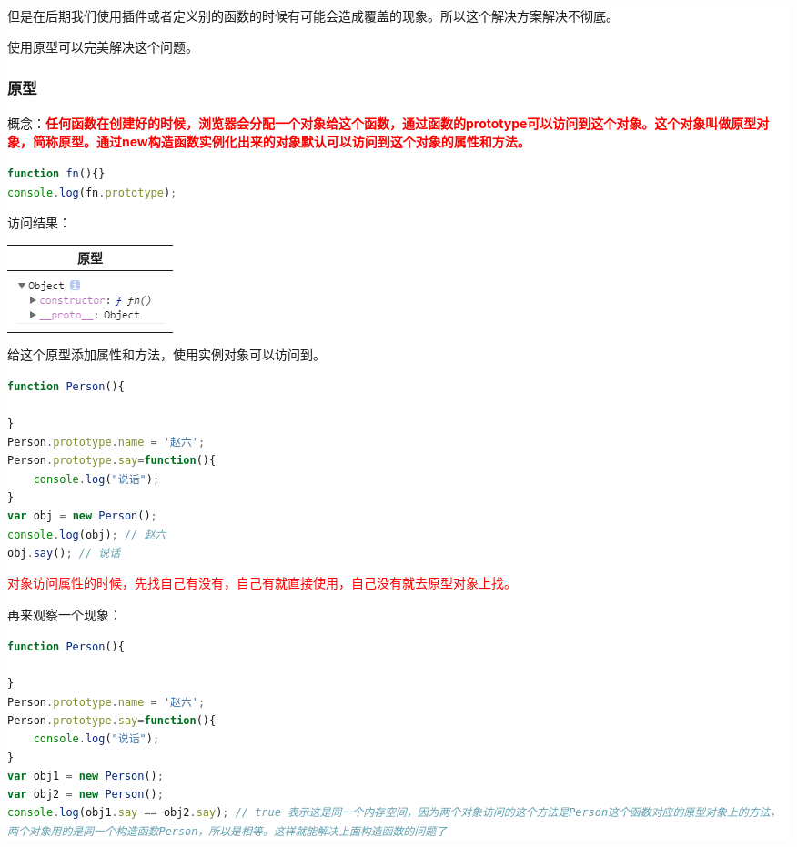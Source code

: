 但是在后期我们使用插件或者定义别的函数的时候有可能会造成覆盖的现象。所以这个解决方案解决不彻底。

使用原型可以完美解决这个问题。

### 原型

概念：<font color="red">**任何函数在创建好的时候，浏览器会分配一个对象给这个函数，通过函数的prototype可以访问到这个对象。这个对象叫做原型对象，简称原型。通过new构造函数实例化出来的对象默认可以访问到这个对象的属性和方法。**</font>

```js
function fn(){}
console.log(fn.prototype);
```

访问结果：

| 原型                                      |
| ----------------------------------------- |
| ![1566481402638](media/1566481402638.png) |

给这个原型添加属性和方法，使用实例对象可以访问到。

```js
function Person(){
    
}
Person.prototype.name = '赵六';
Person.prototype.say=function(){
	console.log("说话");
}
var obj = new Person();
console.log(obj); // 赵六
obj.say(); // 说话
```

<font color="red">对象访问属性的时候，先找自己有没有，自己有就直接使用，自己没有就去原型对象上找。</font>

再来观察一个现象：

```js
function Person(){
    
}
Person.prototype.name = '赵六';
Person.prototype.say=function(){
	console.log("说话");
}
var obj1 = new Person();
var obj2 = new Person();
console.log(obj1.say == obj2.say); // true 表示这是同一个内存空间，因为两个对象访问的这个方法是Person这个函数对应的原型对象上的方法，两个对象用的是同一个构造函数Person，所以是相等。这样就能解决上面构造函数的问题了
```
